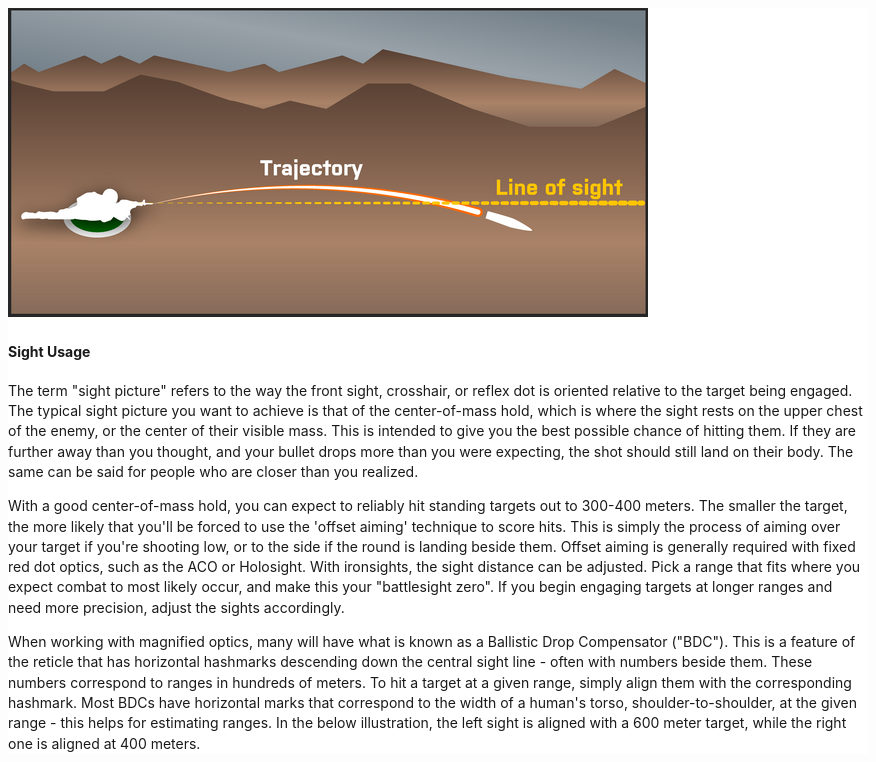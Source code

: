 ![img38](_images/basic-infantry-skills/38.png)

#### Sight Usage

The term "sight picture" refers to the way the front sight, crosshair, or reflex dot is oriented relative to the target being engaged. The typical sight picture you want to achieve is that of the center-of-mass hold, which is where the sight rests on the upper chest of the enemy, or the center of their visible mass. This is intended to give you the best possible chance of hitting them. If they are further away than you thought, and your bullet drops more than you were expecting, the shot should still land on their body. The same can be said for people who are closer than you realized.

With a good center-of-mass hold, you can expect to reliably hit standing targets out to 300-400 meters. The smaller the target, the more likely that you'll be forced to use the 'offset aiming' technique to score hits. This is simply the process of aiming over your target if you're shooting low, or to the side if the round is landing beside them. Offset aiming is generally required with fixed red dot optics, such as the ACO or Holosight. With ironsights, the sight distance can be adjusted. Pick a range that fits where you expect combat to most likely occur, and make this your "battlesight zero". If you begin engaging targets at longer ranges and need more precision, adjust the sights accordingly.

When working with magnified optics, many will have what is known as a Ballistic Drop Compensator ("BDC"). This is a feature of the reticle that has horizontal hashmarks descending down the central sight line - often with numbers beside them. These numbers correspond to ranges in hundreds of meters. To hit a target at a given range, simply align them with the corresponding hashmark. Most BDCs have horizontal marks that correspond to the width of a human's torso, shoulder-to-shoulder, at the given range - this helps for estimating ranges. In the below illustration, the left sight is aligned with a 600 meter target, while the right one is aligned at 400 meters.
